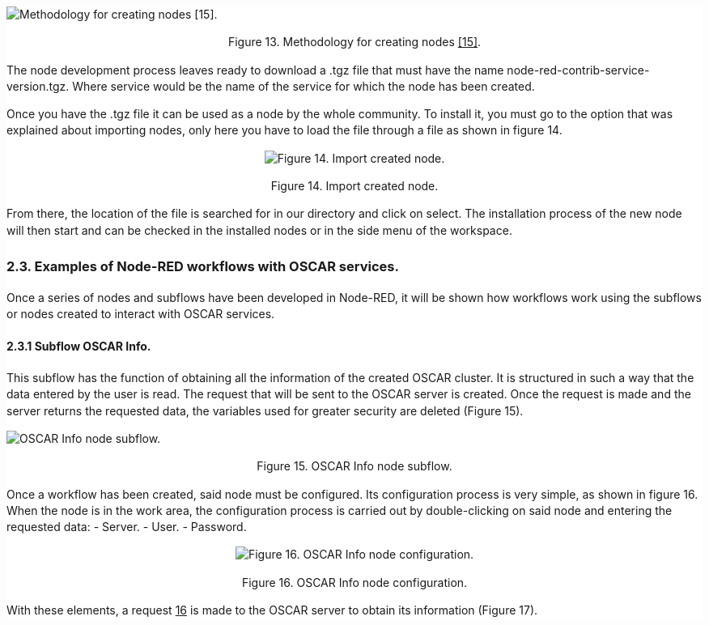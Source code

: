 ![Methodology for creating nodes [15].](../../images/blog/post-node-oscar/image/node-creating-proccess.png "Figure 13. Methodology for creating nodes [15].")

<div align="center">
<figcaption >Figure 13. Methodology for creating nodes <a href="https://kazuhitoyokoi.medium.com/creating-custom-node-from-subflow-in-node-red-ce52cc42bbba">[15]</a>. </figcaption></div>

The node development process leaves ready to download a .tgz file that must have the name node-red-contrib-service-version.tgz. Where service would be the name of the service for which the node has been created. 

Once you have the .tgz file it can be used as a node by the whole community. To install it, you must go to the option that was explained about importing nodes, only here you have to load the file through a file as shown in figure 14.

<div align="center">
<p><img src="../../images/blog/post-node-oscar/image/node-import-node.png" alt="Figure 14. Import created node." title="Figure 14. Import created node." width=600px></p>

<figcaption >Figure 14. Import created node. </figcaption></div>

From there, the location of the file is searched for in our directory and click on select. The installation process of the new node will then start and can be checked in the installed nodes or in the side menu of the workspace.

### 2.3. Examples of Node-RED workflows with OSCAR services.

Once a series of nodes and subflows have been developed in Node-RED, it will be shown how workflows work using the subflows or nodes created to interact with OSCAR services.

#### 2.3.1 Subflow OSCAR Info.

This subflow has the function of obtaining all the information of the created OSCAR cluster. It is structured in such a way that the data entered by the user is read. The request that will be sent to the OSCAR server is created. Once the request is made and the server returns the requested data, the variables used for greater security are deleted (Figure 15).

![OSCAR Info node subflow.](../../images/blog/post-node-oscar/image/node-oscar-info-subflow-1.png "Figure 15. OSCAR Info node subflow.")
<div align="center">
<figcaption >Figure 15. OSCAR Info node subflow. </figcaption></div>

Once a workflow has been created, said node must be configured. Its configuration process is very simple, as shown in figure 16. When the node is in the work area, the configuration process is carried out by double-clicking on said node and entering the requested data:
    - Server.
    - User.
    - Password.

<div align="center">
<p><img src="../../images/blog/post-node-oscar/image/node-oscar-info-config-credential.png" alt="Figure 16. OSCAR Info node configuration." title="Figure 16. OSCAR Info node configuration." width=600px></p>
<figcaption >Figure 16. OSCAR Info node configuration. </figcaption></div>

With these elements, a request [16](https://docs.oscar.grycap.net/api/) is made to the OSCAR server to obtain its information (Figure 17).
